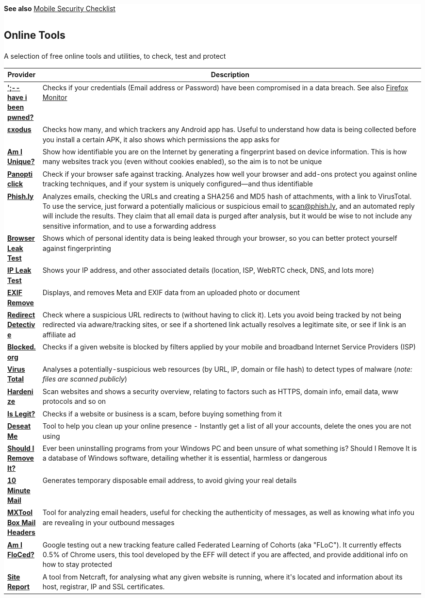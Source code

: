 **See also** [Mobile Security Checklist](https://github.com/Lissy93/personal-security-checklist/blob/master/README.md#mobile-devices)


## Online Tools

A selection of free online tools and utilities, to check, test and protect

| Provider | Description |
| --- | --- |
**[';--have i been pwned?](https://haveibeenpwned.com)** | Checks if your credentials (Email address or Password) have been compromised in a data breach. See also [Firefox Monitor](https://monitor.firefox.com)
**[εxodus](https://reports.exodus-privacy.eu.org)** | Checks how many, and which trackers any Android app has. Useful to understand how data is being collected before you install a certain APK, it also shows which permissions the app asks for
**[Am I Unique?](https://amiunique.org)** | Show how identifiable you are on the Internet by generating a fingerprint based on device information. This is how many websites track you (even without cookies enabled), so the aim is to not be unique
**[Panopticlick](https://panopticlick.eff.org/)** | Check if your browser safe against tracking. Analyzes how well your browser and add-ons protect you against online tracking techniques, and if your system is uniquely configured—and thus identifiable
**[Phish.ly](https://phish.ly/)** | Analyzes emails, checking the URLs and creating a SHA256 and MD5 hash of attachments, with a link to VirusTotal. To use the service, just forward a potentially malicious or suspicious email to scan@phish.ly, and an automated reply will include the results. They claim that all email data is purged after analysis, but it would be wise to not include any sensitive information, and to use a forwarding address
**[Browser Leak Test](https://browserleaks.com)** | Shows which of personal identity data is being leaked through your browser, so you can better protect yourself against fingerprinting
**[IP Leak Test](https://ipleak.net)** | Shows your IP address, and other associated details (location, ISP, WebRTC check, DNS, and lots more)
**[EXIF Remove](https://www.exifremove.com)** | Displays, and removes Meta and EXIF data from an uploaded photo or document
**[Redirect Detective](https://redirectdetective.com)** | Check where a suspicious URL redirects to (without having to click it). Lets you avoid being tracked by not being redirected via adware/tracking sites, or see if a shortened link  actually resolves a legitimate site, or see if link is an affiliate ad
**[Blocked.org](https://www.blocked.org.uk)** | Checks if a given website is blocked by filters applied by your mobile and broadband Internet Service Providers (ISP)
**[Virus Total](https://www.virustotal.com)** | Analyses a potentially-suspicious web resources (by URL, IP, domain or file hash) to detect types of malware (*note: files are scanned publicly*)
**[Hardenize](https://www.hardenize.com/)** | Scan websites and shows a security overview, relating to factors such as HTTPS, domain info, email data, www protocols and so on
**[Is Legit?](https://www.islegitsite.com/)** | Checks if a website or business is a scam, before buying something from it
**[Deseat Me](https://www.deseat.me)** | Tool to help you clean up your online presence - Instantly get a list of all your accounts, delete the ones you are not using
**[Should I Remove It?](https://www.shouldiremoveit.com)** | Ever been uninstalling programs from your Windows PC and been unsure of what something is? Should I Remove It is a database of Windows software, detailing whether it is essential, harmless or dangerous
**[10 Minute Mail](https://10minemail.com/)** | Generates temporary disposable email address, to avoid giving your real details
**[MXToolBox Mail Headers](https://mxtoolbox.com/Public/Tools/EmailHeaders.aspx)** | Tool for analyzing email headers, useful for checking the authenticity of messages, as well as knowing what info you are revealing in your outbound messages
**[Am I FloCed?](https://amifloced.org/)** | Google testing out a new tracking feature called Federated Learning of Cohorts (aka "FLoC"). It currently effects 0.5% of Chrome users, this tool developed by the EFF will detect if you are affected, and provide additional info on how to stay protected
**[Site Report](https://sitereport.netcraft.com/)** | A tool from Netcraft, for analysing what any given website is running, where it's located and information about its host, registrar, IP and SSL certificates.
